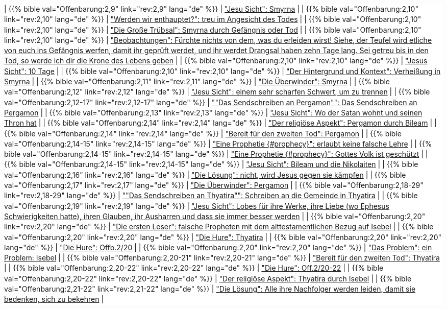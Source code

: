 | {{% bible val="Offenbarung:2,9" link="rev:2,9" lang="de" %}} | ["Jesu Sicht": Smyrna](../exampleSite/content/expl/../expl/content/letters/the-letter-to-the-church-in-philadelphia#40f8) |
| {{% bible val="Offenbarung:2,10" link="rev:2,10" lang="de" %}} | ["Werden wir enthauptet?": treu im Angesicht des Todes](../exampleSite/content/expl/../expl/content/1000y/the-thousand-year-kingdom#c7a1) |
| {{% bible val="Offenbarung:2,10" link="rev:2,10" lang="de" %}} | ["Die Große Trübsal": Smyrna durch Gefängnis oder Tod](../exampleSite/content/expl/../expl/content/army/the-end-time-and-the-great-tribulation#abe2) |
| {{% bible val="Offenbarung:2,10" link="rev:2,10" lang="de" %}} | ["Beobachtungen": Fürchte nichts von dem, was du erleiden wirst! Siehe, der Teufel wird etliche von euch ins Gefängnis werfen, damit ihr geprüft werdet, und ihr werdet Drangsal haben zehn Tage lang. Sei getreu bis in den Tod, so werde ich dir die Krone des Lebens geben](../exampleSite/content/expl/../expl/content/letters/the-angel-of-the-churches#e9dd) |
| {{% bible val="Offenbarung:2,10" link="rev:2,10" lang="de" %}} | ["Jesus Sicht": 10 Tage](../exampleSite/content/expl/../expl/content/letters/the-letter-to-the-church-in-smyrna#aa4a) |
| {{% bible val="Offenbarung:2,10" link="rev:2,10" lang="de" %}} | ["Der Hintergrund und Kontext": Verheißung in Smyrna](../exampleSite/content/expl/../expl/content/worship/worship-in-the-throne-room#e638) |
| {{% bible val="Offenbarung:2,11" link="rev:2,11" lang="de" %}} | ["Die Überwinder": Smyrna](../exampleSite/content/expl/../expl/content/paradise/the-new-jerusalem#eb5e) |
| {{% bible val="Offenbarung:2,12" link="rev:2,12" lang="de" %}} | ["Jesu Sicht":  einem sehr scharfen Schwert, um zu trennen](../exampleSite/content/expl/../expl/content/letters/the-letter-to-the-church-in-pergamon#dc77) |
| {{% bible val="Offenbarung:2,12-17" link="rev:2,12-17" lang="de" %}} | [""Das Sendschreiben an Pergamon"": Das Sendschreiben an Pergamon](../exampleSite/content/expl/../expl/content/letters/the-letter-to-the-church-in-pergamon#None) |
| {{% bible val="Offenbarung:2,13" link="rev:2,13" lang="de" %}} | ["Jesu Sicht": Wo der Satan wohnt und seinen Thron hat](../exampleSite/content/expl/../expl/content/letters/the-letter-to-the-church-in-pergamon#dc77) |
| {{% bible val="Offenbarung:2,14" link="rev:2,14" lang="de" %}} | ["Der religiöse Aspekt": Pergamon durch Bileam](../exampleSite/content/expl/../expl/content/harlot/who-is-the-harlot-babylon-part-2#e96e) |
| {{% bible val="Offenbarung:2,14" link="rev:2,14" lang="de" %}} | ["Bereit für den zweiten Tod": Pergamon](../exampleSite/content/expl/../expl/content/paradise/the-new-jerusalem#e855) |
| {{% bible val="Offenbarung:2,14-15" link="rev:2,14-15" lang="de" %}} | ["Eine Prophetie {#prophecy}": erlaubt keine falsche Lehre](../exampleSite/content/expl/../expl/background/literature/the-book-of-revelation-how-to-read-it#prophecy) |
| {{% bible val="Offenbarung:2,14-15" link="rev:2,14-15" lang="de" %}} | ["Eine Prophetie {#prophecy}": Gottes Volk ist geschützt](../exampleSite/content/expl/../expl/background/literature/the-book-of-revelation-how-to-read-it#prophecy) |
| {{% bible val="Offenbarung:2,14-15" link="rev:2,14-15" lang="de" %}} | ["Jesu Sicht": Bileam und die Nikolaiten](../exampleSite/content/expl/../expl/content/letters/the-letter-to-the-church-in-pergamon#dc77) |
| {{% bible val="Offenbarung:2,16" link="rev:2,16" lang="de" %}} | ["Die Lösung": nicht, wird Jesus gegen sie kämpfen](../exampleSite/content/expl/../expl/content/letters/the-letter-to-the-church-in-pergamon#85d8) |
| {{% bible val="Offenbarung:2,17" link="rev:2,17" lang="de" %}} | ["Die Überwinder": Pergamon](../exampleSite/content/expl/../expl/content/paradise/the-new-jerusalem#eb5e) |
| {{% bible val="Offenbarung:2,18-29" link="rev:2,18-29" lang="de" %}} | [""Das Sendschreiben an Thyatira"": Schreiben an die Gemeinde in Thyatira](../exampleSite/content/expl/../expl/content/letters/the-letter-to-the-church-in-thyatira#None) |
| {{% bible val="Offenbarung:2,19" link="rev:2,19" lang="de" %}} | ["Jesu Sicht": Lobes für ihre Werke, ihre Liebe (wo Ephesus Schwierigkeiten hatte), ihren Glauben, ihr Ausharren und dass sie immer besser werden](../exampleSite/content/expl/../expl/content/letters/the-letter-to-the-church-in-thyatira#f2ed) |
| {{% bible val="Offenbarung:2,20" link="rev:2,20" lang="de" %}} | ["Die ersten Leser": falsche Propheten mit dem alttestamentlichen Bezug auf Isebel](../exampleSite/content/expl/../expl/background/literature/full-of-biblical-references#2957) |
| {{% bible val="Offenbarung:2,20" link="rev:2,20" lang="de" %}} | ["Die Hure": Thyatira](../exampleSite/content/expl/../expl/content/harlot/who-is-the-harlot-babylon-part-1#f764) |
| {{% bible val="Offenbarung:2,20" link="rev:2,20" lang="de" %}} | ["Die Hure": Offb.2/20](../exampleSite/content/expl/../expl/content/harlot/who-is-the-harlot-babylon-part-1#f764) |
| {{% bible val="Offenbarung:2,20" link="rev:2,20" lang="de" %}} | ["Das Problem": ein Problem: Isebel](../exampleSite/content/expl/../expl/content/letters/the-letter-to-the-church-in-thyatira#2981) |
| {{% bible val="Offenbarung:2,20-21" link="rev:2,20-21" lang="de" %}} | ["Bereit für den zweiten Tod": Thyatira](../exampleSite/content/expl/../expl/content/paradise/the-new-jerusalem#e855) |
| {{% bible val="Offenbarung:2,20-22" link="rev:2,20-22" lang="de" %}} | ["Die Hure": Off.2/20-22](../exampleSite/content/expl/../expl/content/harlot/who-is-the-harlot-babylon-part-1#f764) |
| {{% bible val="Offenbarung:2,20-22" link="rev:2,20-22" lang="de" %}} | ["Der religiöse Aspekt": Thyatira durch Isebel](../exampleSite/content/expl/../expl/content/harlot/who-is-the-harlot-babylon-part-2#e96e) |
| {{% bible val="Offenbarung:2,21-22" link="rev:2,21-22" lang="de" %}} | ["Die Lösung": Alle ihre Nachfolger werden leiden, damit sie bedenken, sich zu bekehren](../exampleSite/content/expl/../expl/content/letters/the-letter-to-the-church-in-thyatira#5b20) |